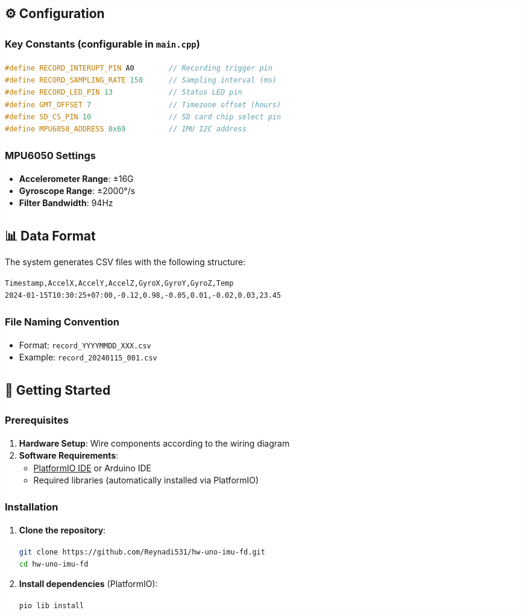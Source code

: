 ## ⚙️ Configuration

### Key Constants (configurable in `main.cpp`)

```cpp
#define RECORD_INTERUPT_PIN A0        // Recording trigger pin
#define RECORD_SAMPLING_RATE 150      // Sampling interval (ms)
#define RECORD_LED_PIN 13             // Status LED pin
#define GMT_OFFSET 7                  // Timezone offset (hours)
#define SD_CS_PIN 10                  // SD card chip select pin
#define MPU6050_ADDRESS 0x69          // IMU I2C address
```

### MPU6050 Settings
- **Accelerometer Range**: ±16G
- **Gyroscope Range**: ±2000°/s
- **Filter Bandwidth**: 94Hz

## 📊 Data Format

The system generates CSV files with the following structure:

```csv
Timestamp,AccelX,AccelY,AccelZ,GyroX,GyroY,GyroZ,Temp
2024-01-15T10:30:25+07:00,-0.12,0.98,-0.05,0.01,-0.02,0.03,23.45
```

### File Naming Convention
- Format: `record_YYYYMMDD_XXX.csv`
- Example: `record_20240115_001.csv`

## 🚀 Getting Started

### Prerequisites

1. **Hardware Setup**: Wire components according to the wiring diagram
2. **Software Requirements**:
   - [PlatformIO IDE](https://platformio.org/) or Arduino IDE
   - Required libraries (automatically installed via PlatformIO)

### Installation

1. **Clone the repository**:
   ```bash
   git clone https://github.com/Reynadi531/hw-uno-imu-fd.git
   cd hw-uno-imu-fd
   ```

2. **Install dependencies** (PlatformIO):
   ```bash
   pio lib install
   ```
